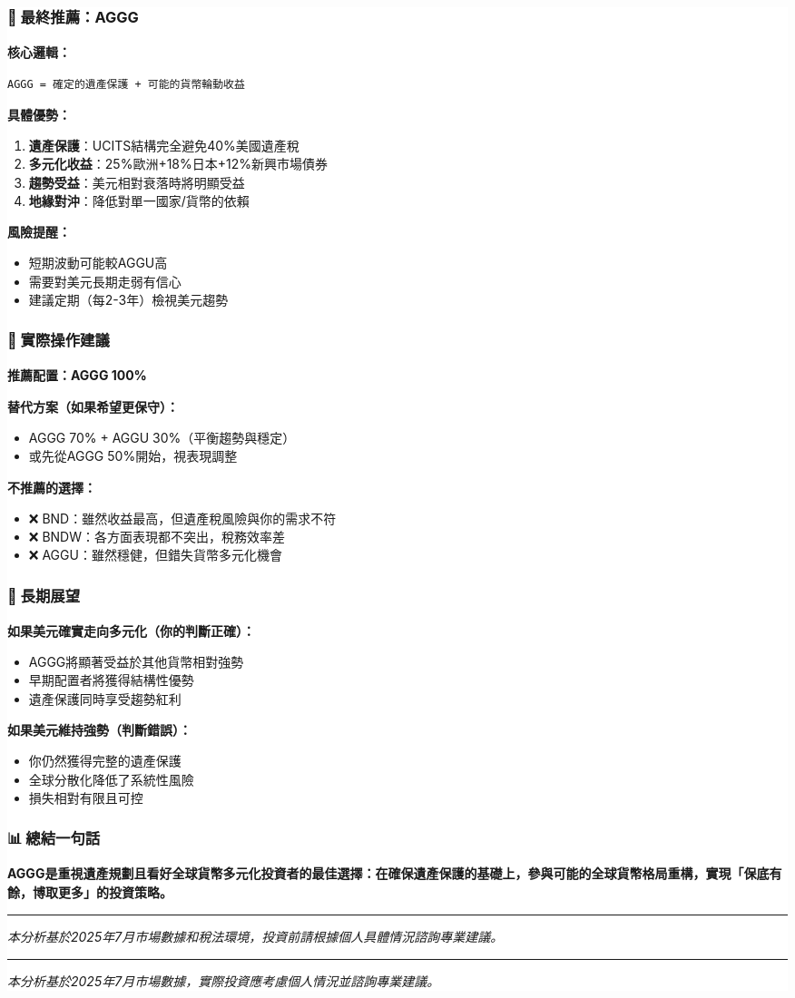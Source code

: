 ### 🌟 最終推薦：AGGG

**核心邏輯：**
```
AGGG = 確定的遺產保護 + 可能的貨幣輪動收益
```

**具體優勢：**
1. **遺產保護**：UCITS結構完全避免40%美國遺產稅
2. **多元化收益**：25%歐洲+18%日本+12%新興市場債券
3. **趨勢受益**：美元相對衰落時將明顯受益
4. **地緣對沖**：降低對單一國家/貨幣的依賴

**風險提醒：**
- 短期波動可能較AGGU高
- 需要對美元長期走弱有信心
- 建議定期（每2-3年）檢視美元趨勢

### 💼 實際操作建議

**推薦配置：AGGG 100%**

**替代方案（如果希望更保守）：**
- AGGG 70% + AGGU 30%（平衡趨勢與穩定）
- 或先從AGGG 50%開始，視表現調整

**不推薦的選擇：**
- ❌ BND：雖然收益最高，但遺產稅風險與你的需求不符
- ❌ BNDW：各方面表現都不突出，稅務效率差
- ❌ AGGU：雖然穩健，但錯失貨幣多元化機會

### 🔮 長期展望

**如果美元確實走向多元化（你的判斷正確）：**
- AGGG將顯著受益於其他貨幣相對強勢
- 早期配置者將獲得結構性優勢
- 遺產保護同時享受趨勢紅利

**如果美元維持強勢（判斷錯誤）：**
- 你仍然獲得完整的遺產保護
- 全球分散化降低了系統性風險
- 損失相對有限且可控

### 📊 總結一句話

**AGGG是重視遺產規劃且看好全球貨幣多元化投資者的最佳選擇：在確保遺產保護的基礎上，參與可能的全球貨幣格局重構，實現「保底有餘，博取更多」的投資策略。**

---

*本分析基於2025年7月市場數據和稅法環境，投資前請根據個人具體情況諮詢專業建議。*

---

*本分析基於2025年7月市場數據，實際投資應考慮個人情況並諮詢專業建議。*

